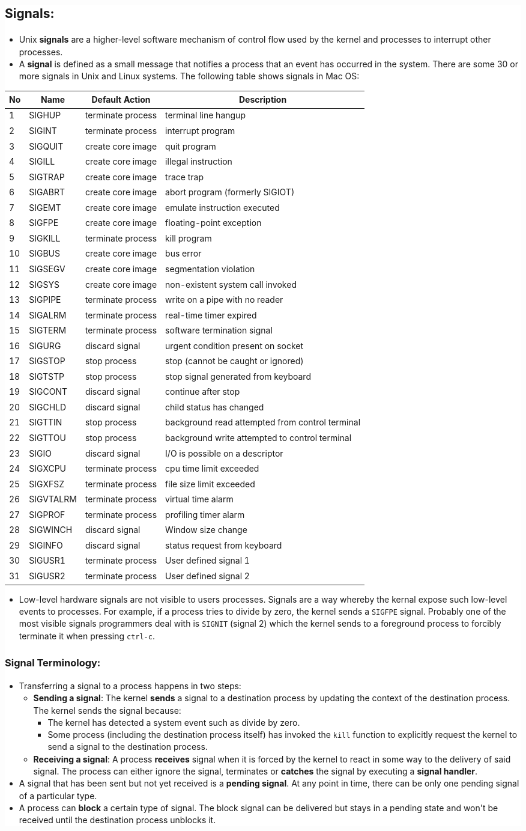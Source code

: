 ## Signals:
- Unix **signals** are a higher-level software mechanism of control flow used by the kernel and processes to interrupt other processes. 
- A **signal** is defined as a small message that notifies a process that an event has occurred in the system. There are some 30 or more signals in Unix and Linux systems. The following table shows signals in Mac OS:

| No | Name | Default Action | Description |
| --- | --- | --- | --- |
1 | SIGHUP | terminate process | terminal line hangup | 
 2 | SIGINT | terminate process | interrupt program | 
 3 | SIGQUIT | create core image | quit program | 
 4 | SIGILL | create core image | illegal instruction | 
 5 | SIGTRAP | create core image | trace trap | 
 6 | SIGABRT | create core image | abort program (formerly SIGIOT) | 
 7 | SIGEMT | create core image | emulate instruction executed | 
 8 | SIGFPE | create core image | floating-point exception | 
 9 | SIGKILL | terminate process | kill program | 
 10 | SIGBUS | create core image | bus error | 
 11 | SIGSEGV | create core image | segmentation violation | 
 12 | SIGSYS | create core image | non-existent system call invoked | 
 13 | SIGPIPE | terminate process | write on a pipe with no reader | 
 14 | SIGALRM | terminate process | real-time timer expired | 
 15 | SIGTERM | terminate process | software termination signal | 
 16 | SIGURG | discard signal | urgent condition present on socket | 
 17 | SIGSTOP | stop process | stop (cannot be caught or ignored) | 
 18 | SIGTSTP | stop process | stop signal generated from keyboard | 
 19 | SIGCONT | discard signal | continue after stop | 
 20 | SIGCHLD | discard signal | child status has changed | 
 21 | SIGTTIN | stop process | background read attempted from control terminal | 
 22 | SIGTTOU | stop process | background write attempted to control terminal | 
 23 | SIGIO | discard signal | I/O is possible on a descriptor | 
 24 | SIGXCPU | terminate process | cpu time limit exceeded  | 
 25 | SIGXFSZ | terminate process | file size limit exceeded  | 
 26 | SIGVTALRM | terminate process | virtual time alarm  | 
 27 | SIGPROF | terminate process | profiling timer alarm  | 
 28 | SIGWINCH | discard signal | Window size change | 
 29 | SIGINFO | discard signal | status request from keyboard | 
 30 | SIGUSR1 | terminate process | User defined signal 1 | 
 31 | SIGUSR2 | terminate process | User defined signal 2 |

 - Low-level hardware signals are not visible to users processes. Signals are a way whereby the kernal expose such low-level events to processes. For example, if a process tries to divide by zero, the kernel sends a `SIGFPE` signal. Probably one of the most visible signals programmers deal with is `SIGNIT` (signal 2) which the kernel sends to a foreground process to forcibly terminate it when pressing `ctrl-c`.

### Signal Terminology:
- Transferring a signal to a process happens in two steps:
	- **Sending a signal**: The kernel **sends** a signal to a destination process by updating the context of the destination process. The kernel sends the signal because:
		- The kernel has detected a system event such as divide by zero.
		- Some process (including the destination process itself) has invoked the `kill` function to explicitly request the kernel to send a signal to the destination process. 
	- **Receiving a signal**: A process **receives** signal when it is forced by the kernel to react in some way to the delivery of said signal. The process can either ignore the signal, terminates or **catches** the signal by executing a **signal handler**.
- A signal that has been sent but not yet received is a **pending signal**. At any point in time, there can be only one pending signal of a particular type. 
- A process can **block** a certain type of signal. The block signal can be delivered but stays in a pending state and won't be received until the destination process unblocks it. 